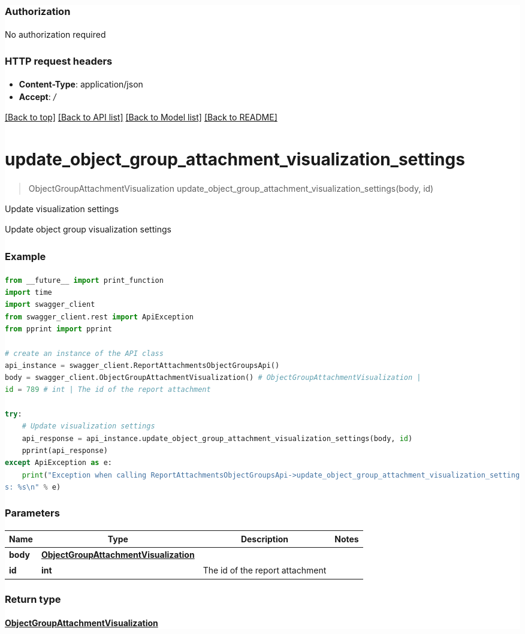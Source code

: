 ### Authorization

No authorization required

### HTTP request headers

 - **Content-Type**: application/json
 - **Accept**: */*

[[Back to top]](#) [[Back to API list]](../README.md#documentation-for-api-endpoints) [[Back to Model list]](../README.md#documentation-for-models) [[Back to README]](../README.md)

# **update_object_group_attachment_visualization_settings**
> ObjectGroupAttachmentVisualization update_object_group_attachment_visualization_settings(body, id)

Update visualization settings

Update object group visualization settings

### Example
```python
from __future__ import print_function
import time
import swagger_client
from swagger_client.rest import ApiException
from pprint import pprint

# create an instance of the API class
api_instance = swagger_client.ReportAttachmentsObjectGroupsApi()
body = swagger_client.ObjectGroupAttachmentVisualization() # ObjectGroupAttachmentVisualization | 
id = 789 # int | The id of the report attachment

try:
    # Update visualization settings
    api_response = api_instance.update_object_group_attachment_visualization_settings(body, id)
    pprint(api_response)
except ApiException as e:
    print("Exception when calling ReportAttachmentsObjectGroupsApi->update_object_group_attachment_visualization_settings: %s\n" % e)
```

### Parameters

Name | Type | Description  | Notes
------------- | ------------- | ------------- | -------------
 **body** | [**ObjectGroupAttachmentVisualization**](ObjectGroupAttachmentVisualization.md)|  | 
 **id** | **int**| The id of the report attachment | 

### Return type

[**ObjectGroupAttachmentVisualization**](ObjectGroupAttachmentVisualization.md)

